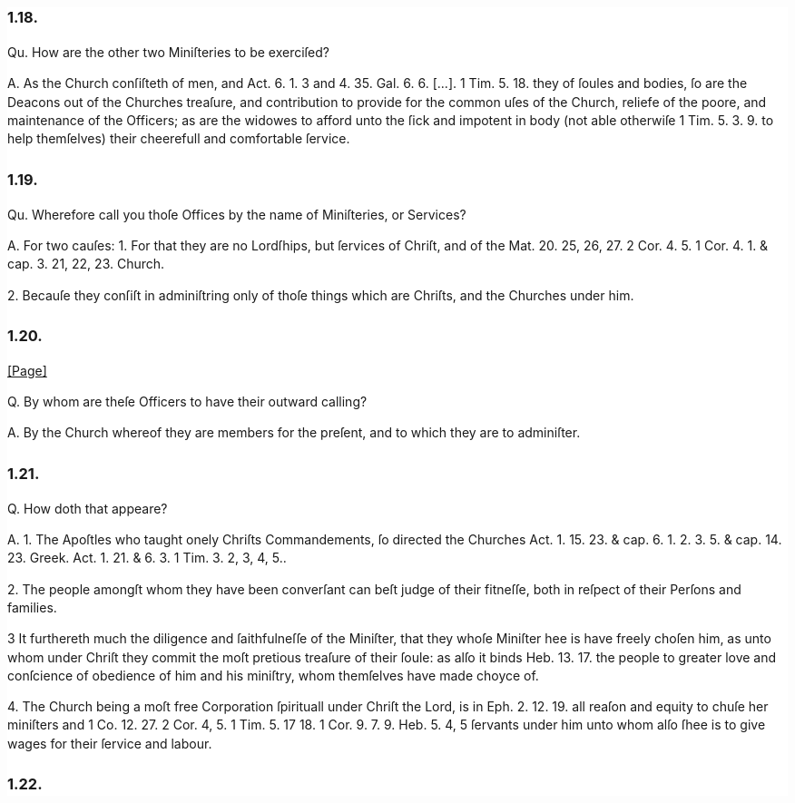 ### 1.18.

Qu. How are the other two Miniſteries to be exerciſed?

A. As the Church conſiſteth of men, and Act. 6\. 1. 3 and 4. 35. Gal. 6\. 6.
[...]. 1 Tim. 5\. 18. they of ſoules and bodies, ſo are the Deacons out of the
Churches treaſure, and contribution to provide for the common uſes of the
Church, reliefe of the poore, and maintenance of the Of­ficers; as are the
widowes to afford unto the ſick and impotent in body (not able otherwiſe 1
Tim. 5\. 3. 9. to help themſelves) their cheerefull and comfor­table ſervice.

### 1.19.

Qu. Wherefore call you thoſe Offices by the name of Miniſteries, or Services?

A. For two cauſes: 1. For that they are no Lordſhips, but ſervices of Chriſt,
and of the Mat. 20\. 25, 26, 27. 2 Cor. 4\. 5. 1 Cor. 4\. 1. & cap. 3\. 21,
22, 23. Church.

2\. Becauſe they conſiſt in adminiſtring only of thoſe things which are
Chriſts, and the Churches under him.

### 1.20.

[[Page]](http://eebo.chadwyck.com/downloadtiff?vid=119633&page=5)

Q. By whom are theſe Officers to have their outward calling?

A. By the Church whereof they are members for the preſent, and to which they
are to ad­miniſter.

### 1.21.

Q. How doth that appeare?

A. 1\. The Apoſtles who taught onely Chriſts Commandements, ſo directed the
Churches Act. 1\. 15. 23. & cap. 6\. 1. 2. 3. 5. & cap. 14\. 23. Greek. Act.
1\. 21. & 6\. 3. 1 Tim. 3\. 2, 3, 4, 5..

2\. The people amongſt whom they have been converſant can beſt judge of their
fitneſſe, both in reſpect of their Perſons and families.

3 It furthereth much the diligence and ſaith­fulneſſe of the Miniſter, that
they whoſe Mi­niſter hee is have freely choſen him, as un­to whom under Chriſt
they commit the moſt pretious treaſure of their ſoule: as alſo it binds Heb.
13\. 17. the people to greater love and conſcience of o­bedience of him and
his miniſtry, whom them­ſelves have made choyce of.

4\. The Church being a moſt free Corpo­ration ſpirituall under Chriſt the
Lord, is in Eph. 2\. 12. 19. all reaſon and equity to chuſe her miniſters and
1 Co. 12\. 27. 2 Cor. 4, 5. 1 Tim. 5\. 17 18. 1 Cor. 9\. 7. 9. Heb. 5\. 4, 5
ſervants under him unto whom alſo ſhee is to give wages for their ſervice and
labour.

### 1.22.
